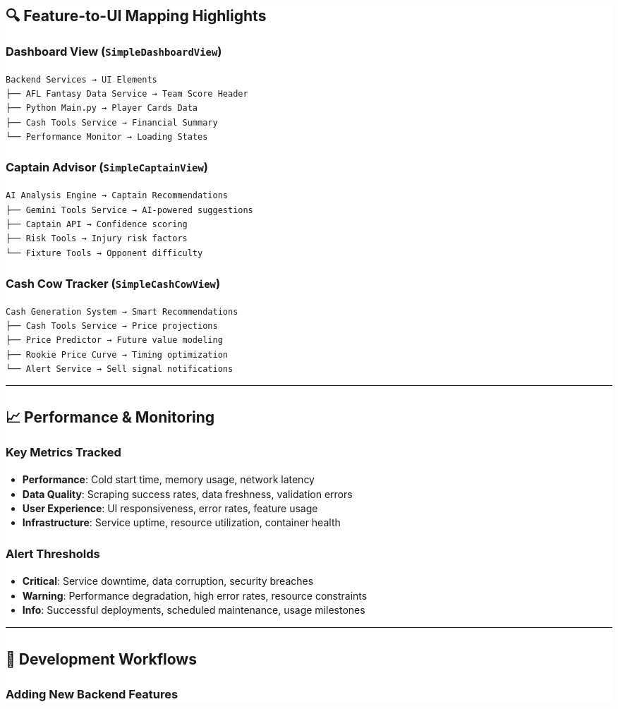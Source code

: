 ## 🔍 **Feature-to-UI Mapping Highlights**

### **Dashboard View (`SimpleDashboardView`)**
```
Backend Services → UI Elements
├── AFL Fantasy Data Service → Team Score Header
├── Python Main.py → Player Cards Data  
├── Cash Tools Service → Financial Summary
└── Performance Monitor → Loading States
```

### **Captain Advisor (`SimpleCaptainView`)**
```
AI Analysis Engine → Captain Recommendations
├── Gemini Tools Service → AI-powered suggestions
├── Captain API → Confidence scoring
├── Risk Tools → Injury risk factors
└── Fixture Tools → Opponent difficulty
```

### **Cash Cow Tracker (`SimpleCashCowView`)**
```
Cash Generation System → Smart Recommendations
├── Cash Tools Service → Price projections
├── Price Predictor → Future value modeling
├── Rookie Price Curve → Timing optimization
└── Alert Service → Sell signal notifications
```

---

## 📈 **Performance & Monitoring**

### **Key Metrics Tracked**
- **Performance**: Cold start time, memory usage, network latency
- **Data Quality**: Scraping success rates, data freshness, validation errors  
- **User Experience**: UI responsiveness, error rates, feature usage
- **Infrastructure**: Service uptime, resource utilization, container health

### **Alert Thresholds**
- **Critical**: Service downtime, data corruption, security breaches
- **Warning**: Performance degradation, high error rates, resource constraints
- **Info**: Successful deployments, scheduled maintenance, usage milestones

---

## 🎯 **Development Workflows**

### **Adding New Backend Features**

